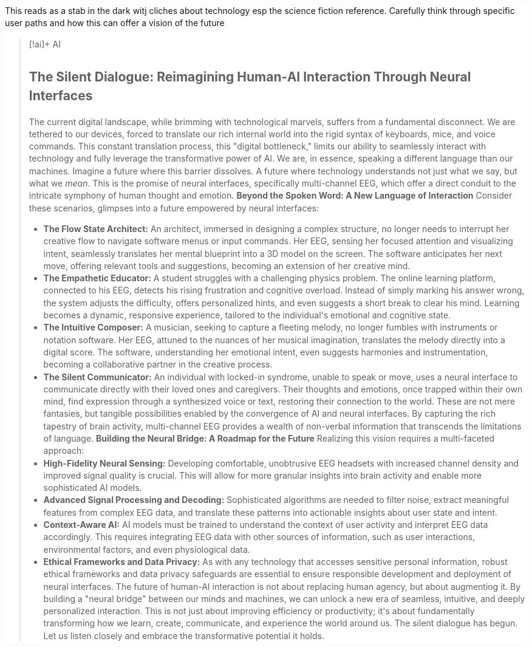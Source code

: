 This reads as a stab in the dark witj cliches about technology esp the science fiction reference. Carefully think through specific user paths and how this can offer a vision of the future
> [!ai]+ AI
>
> ## The Silent Dialogue: Reimagining Human-AI Interaction Through Neural Interfaces
> The current digital landscape, while brimming with technological marvels, suffers from a fundamental disconnect. We are tethered to our devices, forced to translate our rich internal world into the rigid syntax of keyboards, mice, and voice commands. This constant translation process, this "digital bottleneck," limits our ability to seamlessly interact with technology and fully leverage the transformative power of AI.  We are, in essence, speaking a different language than our machines.
> Imagine a future where this barrier dissolves. A future where technology understands not just what we say, but what we *mean*.  This is the promise of neural interfaces, specifically multi-channel EEG, which offer a direct conduit to the intricate symphony of human thought and emotion.
> **Beyond the Spoken Word: A New Language of Interaction**
> Consider these scenarios, glimpses into a future empowered by neural interfaces:
> * **The Flow State Architect:** An architect, immersed in designing a complex structure, no longer needs to interrupt her creative flow to navigate software menus or input commands.  Her EEG, sensing her focused attention and visualizing intent, seamlessly translates her mental blueprint into a 3D model on the screen.  The software anticipates her next move, offering relevant tools and suggestions, becoming an extension of her creative mind.
> * **The Empathetic Educator:** A student struggles with a challenging physics problem.  The online learning platform, connected to his EEG, detects his rising frustration and cognitive overload.  Instead of simply marking his answer wrong, the system adjusts the difficulty, offers personalized hints, and even suggests a short break to clear his mind.  Learning becomes a dynamic, responsive experience, tailored to the individual's emotional and cognitive state.
> * **The Intuitive Composer:** A musician, seeking to capture a fleeting melody, no longer fumbles with instruments or notation software.  Her EEG, attuned to the nuances of her musical imagination, translates the melody directly into a digital score.  The software, understanding her emotional intent, even suggests harmonies and instrumentation, becoming a collaborative partner in the creative process.
> * **The Silent Communicator:** An individual with locked-in syndrome, unable to speak or move, uses a neural interface to communicate directly with their loved ones and caregivers.  Their thoughts and emotions, once trapped within their own mind, find expression through a synthesized voice or text, restoring their connection to the world.
> These are not mere fantasies, but tangible possibilities enabled by the convergence of AI and neural interfaces.  By capturing the rich tapestry of brain activity, multi-channel EEG provides a wealth of non-verbal information that transcends the limitations of language.
> **Building the Neural Bridge: A Roadmap for the Future**
> Realizing this vision requires a multi-faceted approach:
> * **High-Fidelity Neural Sensing:**  Developing comfortable, unobtrusive EEG headsets with increased channel density and improved signal quality is crucial.  This will allow for more granular insights into brain activity and enable more sophisticated AI models.
> * **Advanced Signal Processing and Decoding:**  Sophisticated algorithms are needed to filter noise, extract meaningful features from complex EEG data, and translate these patterns into actionable insights about user state and intent.
> * **Context-Aware AI:**  AI models must be trained to understand the context of user activity and interpret EEG data accordingly.  This requires integrating EEG data with other sources of information, such as user interactions, environmental factors, and even physiological data.
> * **Ethical Frameworks and Data Privacy:**  As with any technology that accesses sensitive personal information, robust ethical frameworks and data privacy safeguards are essential to ensure responsible development and deployment of neural interfaces.
> The future of human-AI interaction is not about replacing human agency, but about augmenting it.  By building a "neural bridge" between our minds and machines, we can unlock a new era of seamless, intuitive, and deeply personalized interaction.  This is not just about improving efficiency or productivity; it's about fundamentally transforming how we learn, create, communicate, and experience the world around us.  The silent dialogue has begun. Let us listen closely and embrace the transformative potential it holds.
